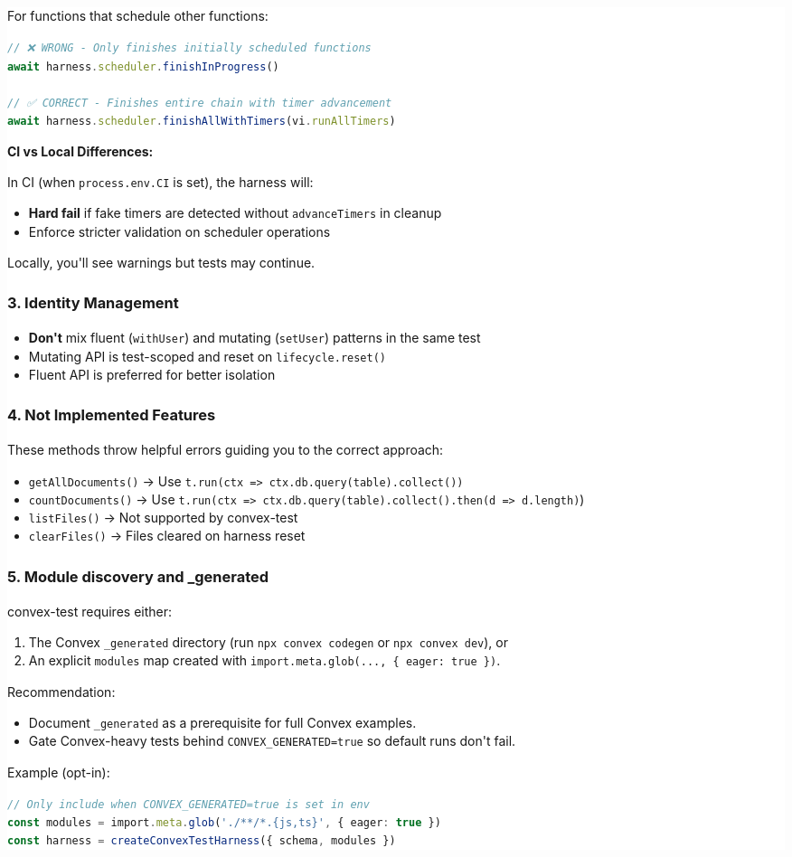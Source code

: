 For functions that schedule other functions:

```typescript
// ❌ WRONG - Only finishes initially scheduled functions
await harness.scheduler.finishInProgress()

// ✅ CORRECT - Finishes entire chain with timer advancement
await harness.scheduler.finishAllWithTimers(vi.runAllTimers)
```

**CI vs Local Differences:**

In CI (when `process.env.CI` is set), the harness will:

- **Hard fail** if fake timers are detected without `advanceTimers` in cleanup
- Enforce stricter validation on scheduler operations

Locally, you'll see warnings but tests may continue.

### 3. Identity Management

- **Don't** mix fluent (`withUser`) and mutating (`setUser`) patterns in the
  same test
- Mutating API is test-scoped and reset on `lifecycle.reset()`
- Fluent API is preferred for better isolation

### 4. Not Implemented Features

These methods throw helpful errors guiding you to the correct approach:

- `getAllDocuments()` → Use `t.run(ctx => ctx.db.query(table).collect())`
- `countDocuments()` → Use
  `t.run(ctx => ctx.db.query(table).collect().then(d => d.length)`)
- `listFiles()` → Not supported by convex-test
- `clearFiles()` → Files cleared on harness reset

### 5. Module discovery and \_generated

convex-test requires either:

1. The Convex `_generated` directory (run `npx convex codegen` or
   `npx convex dev`), or
2. An explicit `modules` map created with
   `import.meta.glob(..., { eager: true })`.

Recommendation:

- Document `_generated` as a prerequisite for full Convex examples.
- Gate Convex-heavy tests behind `CONVEX_GENERATED=true` so default runs don't
  fail.

Example (opt-in):

```ts
// Only include when CONVEX_GENERATED=true is set in env
const modules = import.meta.glob('./**/*.{js,ts}', { eager: true })
const harness = createConvexTestHarness({ schema, modules })
```
